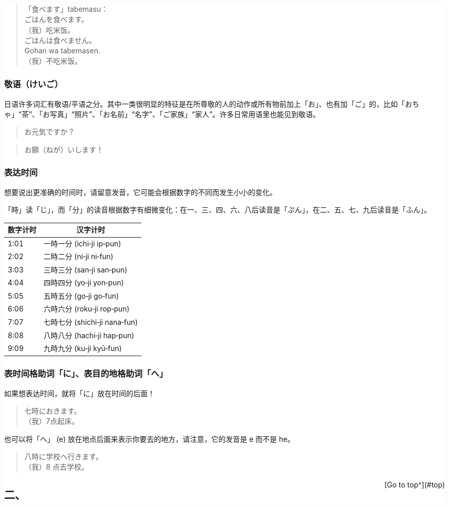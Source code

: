 > 「食べます」tabemasu：\
  ごはんを食べます。\
  （我）吃米饭。\
  ごはんは食べません。\
  Gohan wa tabemasen.\
  （我）不吃米饭。

### 敬语（けいご）

日语许多词汇有敬语/平语之分。其中一类很明显的特征是在所尊敬的人的动作或所有物前加上「お」、也有加「ご」的，比如「おちゃ」“茶”、「お写真」“照片”、「お名前」“名字”、「ご家族」“家人”。许多日常用语里也能见到敬语。
> お元気ですか？

> お願（ねが）いします！

### 表达时间

想要说出更准确的时间时，请留意发音，它可能会根据数字的不同而发生小小的变化。

「時」读「じ」，而「分」的读音根据数字有细微变化：在一、三、四、六、八后读音是「ぷん」，在二、五、七、九后读音是「ふん」。

| 数字计时 | 汉字计时 |
| --- | --- |
| 1:01 | 一時一分 (ichi‑ji ip‑pun) |
| 2:02 | 二時二分 (ni‑ji ni‑fun) |
| 3:03 | 三時三分 (san‑ji san‑pun) |
| 4:04 | 四時四分 (yo‑ji yon‑pun) |
| 5:05 | 五時五分 (go‑ji go‑fun) |
| 6:06 | 六時六分 (roku‑ji rop‑pun) |
| 7:07 | 七時七分 (shichi‑ji nana‑fun) |
| 8:08 | 八時八分 (hachi‑ji hap‑pun) |
| 9:09 | 九時九分 (ku‑ji kyū‑fun) |

### 表时间格助词「に」、表目的地格助词「へ」

如果想表达时间，就将「に」放在时间的后面！
> 七時におきます。\
  （我）7点起床。

也可以将「へ」 (e) 放在地点后面来表示你要去的地方，请注意，它的发音是 e 而不是 he。 
> 八時に学校へ行きます。\
  （我）8 点去学校。

<div style="float: right;" font-size=5px markdown="block">
  [Go to top^](#top)
</div>

## 二、
